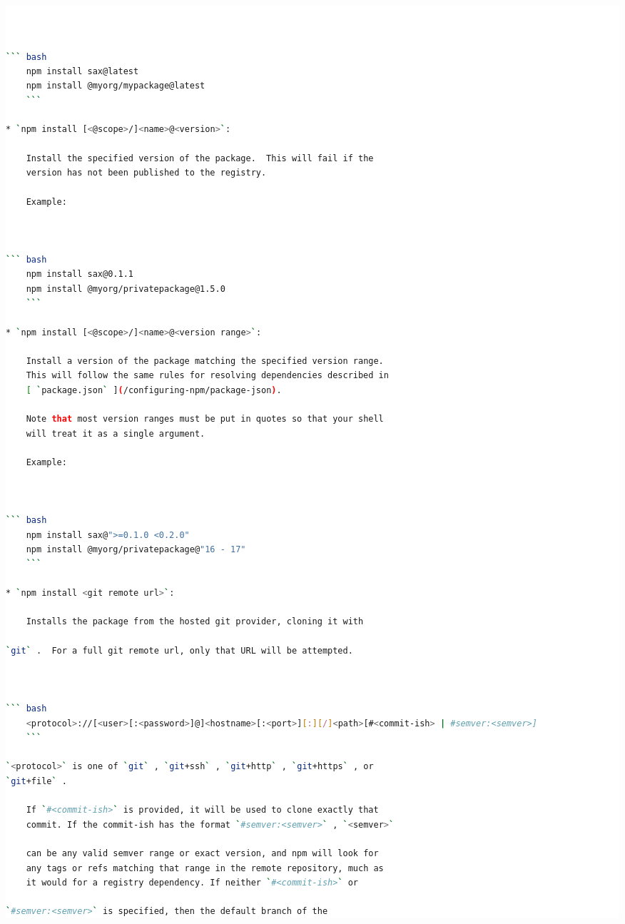 ``` bash

    

``` bash
    npm install sax@latest
    npm install @myorg/mypackage@latest
    ```

* `npm install [<@scope>/]<name>@<version>`:

    Install the specified version of the package.  This will fail if the
    version has not been published to the registry.

    Example:

    

``` bash
    npm install sax@0.1.1
    npm install @myorg/privatepackage@1.5.0
    ```

* `npm install [<@scope>/]<name>@<version range>`:

    Install a version of the package matching the specified version range.
    This will follow the same rules for resolving dependencies described in
    [ `package.json` ](/configuring-npm/package-json).

    Note that most version ranges must be put in quotes so that your shell
    will treat it as a single argument.

    Example:

    

``` bash
    npm install sax@">=0.1.0 <0.2.0"
    npm install @myorg/privatepackage@"16 - 17"
    ```

* `npm install <git remote url>`:

    Installs the package from the hosted git provider, cloning it with

`git` .  For a full git remote url, only that URL will be attempted.

    

``` bash
    <protocol>://[<user>[:<password>]@]<hostname>[:<port>][:][/]<path>[#<commit-ish> | #semver:<semver>]
    ```

`<protocol>` is one of `git` , `git+ssh` , `git+http` , `git+https` , or
`git+file` .

    If `#<commit-ish>` is provided, it will be used to clone exactly that
    commit. If the commit-ish has the format `#semver:<semver>` , `<semver>`

    can be any valid semver range or exact version, and npm will look for
    any tags or refs matching that range in the remote repository, much as
    it would for a registry dependency. If neither `#<commit-ish>` or

`#semver:<semver>` is specified, then the default branch of the
```